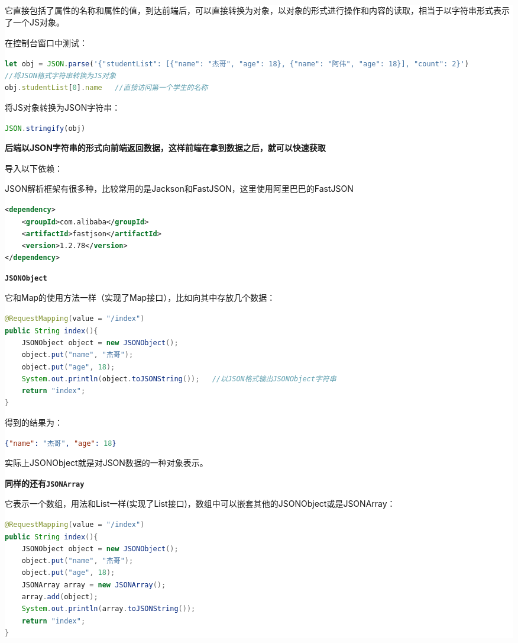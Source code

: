它直接包括了属性的名称和属性的值，到达前端后，可以直接转换为对象，以对象的形式进行操作和内容的读取，相当于以字符串形式表示了一个JS对象。

在控制台窗口中测试：

```js
let obj = JSON.parse('{"studentList": [{"name": "杰哥", "age": 18}, {"name": "阿伟", "age": 18}], "count": 2}')
//将JSON格式字符串转换为JS对象
obj.studentList[0].name   //直接访问第一个学生的名称
```

将JS对象转换为JSON字符串：

```js
JSON.stringify(obj)
```

**后端以JSON字符串的形式向前端返回数据，这样前端在拿到数据之后，就可以快速获取**

导入以下依赖：

JSON解析框架有很多种，比较常用的是Jackson和FastJSON，这里使用阿里巴巴的FastJSON

```xml
<dependency>
    <groupId>com.alibaba</groupId>
    <artifactId>fastjson</artifactId>
    <version>1.2.78</version>
</dependency>
```

**`JSONObject`**

它和Map的使用方法一样（实现了Map接口），比如向其中存放几个数据：

```java
@RequestMapping(value = "/index")
public String index(){
    JSONObject object = new JSONObject();
    object.put("name", "杰哥");
    object.put("age", 18);
    System.out.println(object.toJSONString());   //以JSON格式输出JSONObject字符串
    return "index";
}
```

得到的结果为：

```json
{"name": "杰哥", "age": 18}
```

实际上JSONObject就是对JSON数据的一种对象表示。

**同样的还有`JSONArray`**

它表示一个数组，用法和List一样(实现了List接口)，数组中可以嵌套其他的JSONObject或是JSONArray：

```java
@RequestMapping(value = "/index")
public String index(){
    JSONObject object = new JSONObject();
    object.put("name", "杰哥");
    object.put("age", 18);
    JSONArray array = new JSONArray();
    array.add(object);
    System.out.println(array.toJSONString());
    return "index";
}
```

